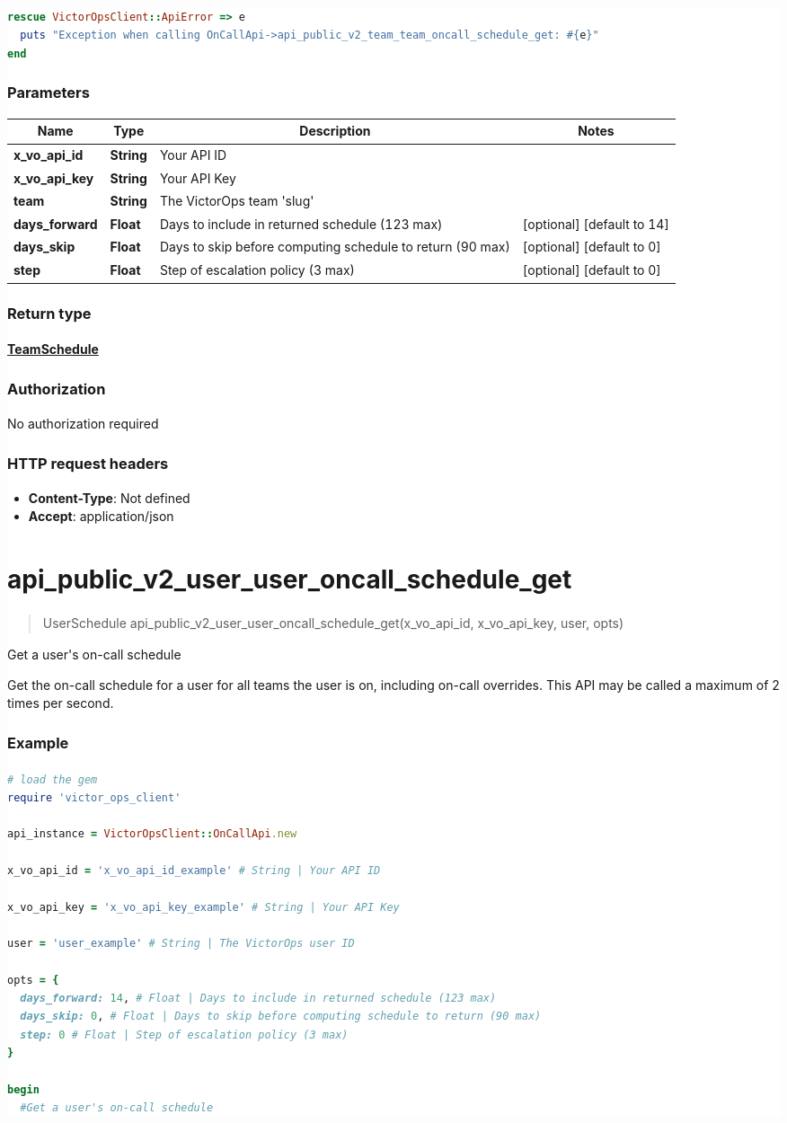 ```ruby
rescue VictorOpsClient::ApiError => e
  puts "Exception when calling OnCallApi->api_public_v2_team_team_oncall_schedule_get: #{e}"
end
```

### Parameters

| Name             | Type       | Description                                               | Notes                      |
| ---------------- | ---------- | --------------------------------------------------------- | -------------------------- |
| **x_vo_api_id**  | **String** | Your API ID                                               |
| **x_vo_api_key** | **String** | Your API Key                                              |
| **team**         | **String** | The VictorOps team &#39;slug&#39;                         |
| **days_forward** | **Float**  | Days to include in returned schedule (123 max)            | [optional] [default to 14] |
| **days_skip**    | **Float**  | Days to skip before computing schedule to return (90 max) | [optional] [default to 0]  |
| **step**         | **Float**  | Step of escalation policy (3 max)                         | [optional] [default to 0]  |

### Return type

[**TeamSchedule**](TeamSchedule.md)

### Authorization

No authorization required

### HTTP request headers

- **Content-Type**: Not defined
- **Accept**: application/json

# **api_public_v2_user_user_oncall_schedule_get**

> UserSchedule api_public_v2_user_user_oncall_schedule_get(x_vo_api_id, x_vo_api_key, user, opts)

Get a user's on-call schedule

Get the on-call schedule for a user for all teams the user is on, including on-call overrides. This API may be called a maximum of 2 times per second.

### Example

```ruby
# load the gem
require 'victor_ops_client'

api_instance = VictorOpsClient::OnCallApi.new

x_vo_api_id = 'x_vo_api_id_example' # String | Your API ID

x_vo_api_key = 'x_vo_api_key_example' # String | Your API Key

user = 'user_example' # String | The VictorOps user ID

opts = {
  days_forward: 14, # Float | Days to include in returned schedule (123 max)
  days_skip: 0, # Float | Days to skip before computing schedule to return (90 max)
  step: 0 # Float | Step of escalation policy (3 max)
}

begin
  #Get a user's on-call schedule
```